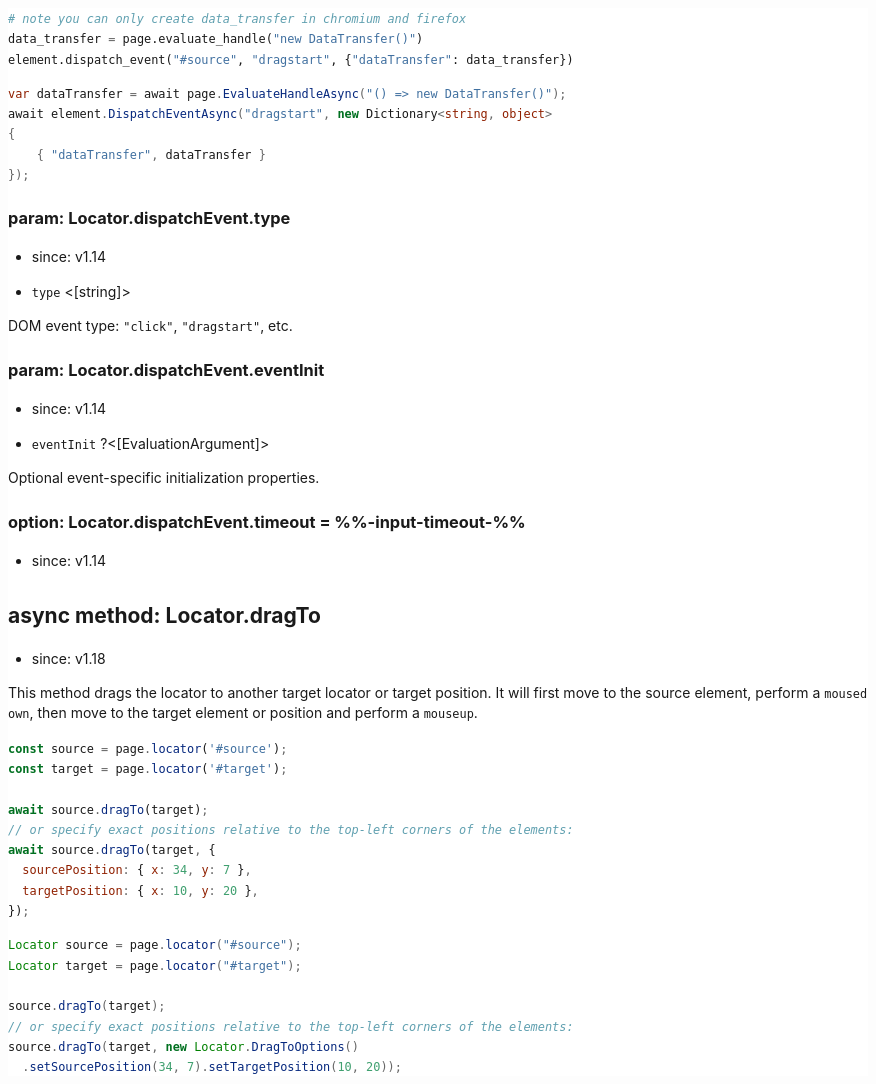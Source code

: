 ```python sync
# note you can only create data_transfer in chromium and firefox
data_transfer = page.evaluate_handle("new DataTransfer()")
element.dispatch_event("#source", "dragstart", {"dataTransfer": data_transfer})
```

```csharp
var dataTransfer = await page.EvaluateHandleAsync("() => new DataTransfer()");
await element.DispatchEventAsync("dragstart", new Dictionary<string, object>
{
    { "dataTransfer", dataTransfer }
});
```

### param: Locator.dispatchEvent.type
* since: v1.14
- `type` <[string]>

DOM event type: `"click"`, `"dragstart"`, etc.

### param: Locator.dispatchEvent.eventInit
* since: v1.14
- `eventInit` ?<[EvaluationArgument]>

Optional event-specific initialization properties.

### option: Locator.dispatchEvent.timeout = %%-input-timeout-%%
* since: v1.14

## async method: Locator.dragTo
* since: v1.18

This method drags the locator to another target locator or target position. It will
first move to the source element, perform a `mousedown`, then move to the target
element or position and perform a `mouseup`.

```js
const source = page.locator('#source');
const target = page.locator('#target');

await source.dragTo(target);
// or specify exact positions relative to the top-left corners of the elements:
await source.dragTo(target, {
  sourcePosition: { x: 34, y: 7 },
  targetPosition: { x: 10, y: 20 },
});
```

```java
Locator source = page.locator("#source");
Locator target = page.locator("#target");

source.dragTo(target);
// or specify exact positions relative to the top-left corners of the elements:
source.dragTo(target, new Locator.DragToOptions()
  .setSourcePosition(34, 7).setTargetPosition(10, 20));
```
